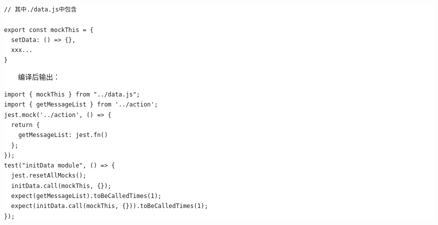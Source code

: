 ```
// 其中./data.js中包含

export const mockThis = {
  setData: () => {},
  xxx...
}
```

&emsp;&emsp;编译后输出：

```
import { mockThis } from "../data.js";
import { getMessageList } from '../action';
jest.mock('../action', () => {
  return {
    getMessageList: jest.fn()
  };
});
test("initData module", () => {
  jest.resetAllMocks();
  initData.call(mockThis, {});
  expect(getMessageList).toBeCalledTimes(1);
  expect(initData.call(mockThis, {})).toBeCalledTimes(1);
});
```